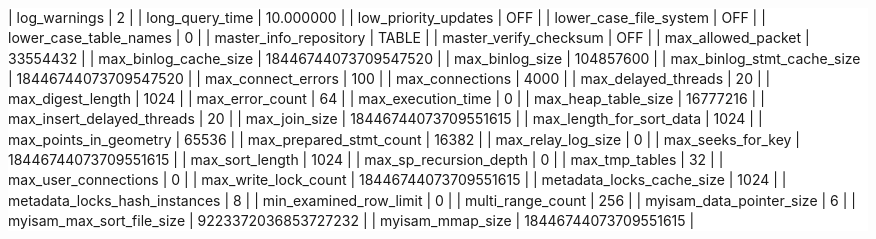| log_warnings | 2 |
| long_query_time | 10.000000 |
| low_priority_updates | OFF |
| lower_case_file_system | OFF |
| lower_case_table_names | 0 |
| master_info_repository | TABLE |
| master_verify_checksum | OFF |
| max_allowed_packet | 33554432 |
| max_binlog_cache_size | 18446744073709547520 |
| max_binlog_size | 104857600 |
| max_binlog_stmt_cache_size | 18446744073709547520 |
| max_connect_errors | 100 |
| max_connections | 4000 |
| max_delayed_threads | 20 |
| max_digest_length | 1024 |
| max_error_count | 64 |
| max_execution_time | 0 |
| max_heap_table_size | 16777216 |
| max_insert_delayed_threads | 20 |
| max_join_size | 18446744073709551615 |
| max_length_for_sort_data | 1024 |
| max_points_in_geometry | 65536 |
| max_prepared_stmt_count | 16382 |
| max_relay_log_size | 0 |
| max_seeks_for_key | 18446744073709551615 |
| max_sort_length | 1024 |
| max_sp_recursion_depth | 0 |
| max_tmp_tables | 32 |
| max_user_connections | 0 |
| max_write_lock_count | 18446744073709551615 |
| metadata_locks_cache_size | 1024 |
| metadata_locks_hash_instances | 8 |
| min_examined_row_limit | 0 |
| multi_range_count | 256 |
| myisam_data_pointer_size | 6 |
| myisam_max_sort_file_size | 9223372036853727232 |
| myisam_mmap_size | 18446744073709551615 |